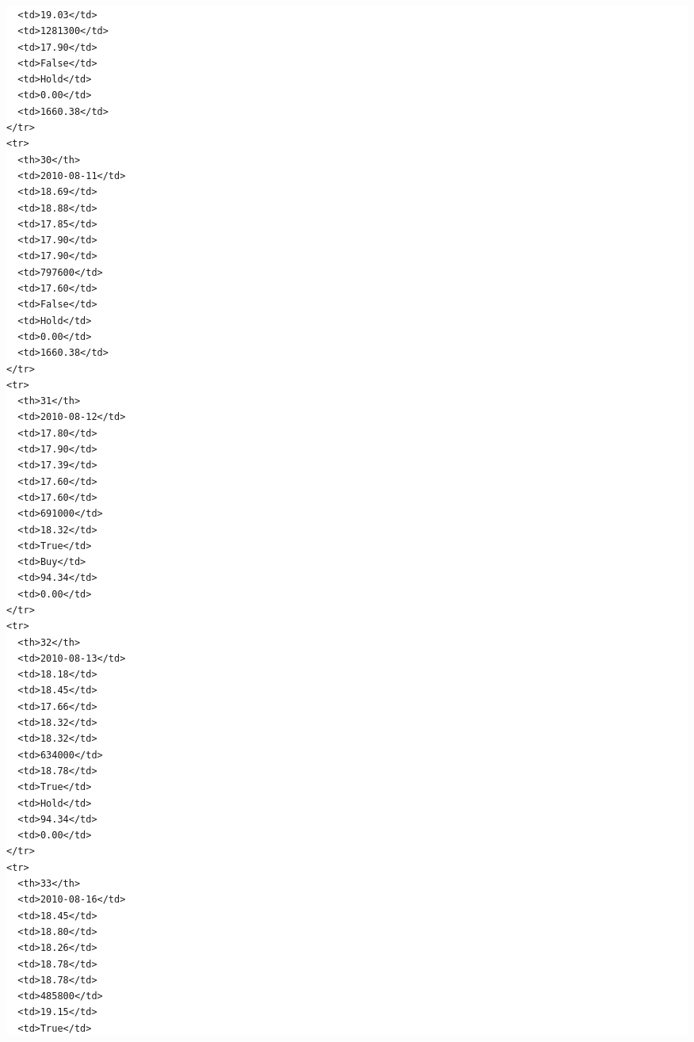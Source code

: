       <td>19.03</td>
      <td>1281300</td>
      <td>17.90</td>
      <td>False</td>
      <td>Hold</td>
      <td>0.00</td>
      <td>1660.38</td>
    </tr>
    <tr>
      <th>30</th>
      <td>2010-08-11</td>
      <td>18.69</td>
      <td>18.88</td>
      <td>17.85</td>
      <td>17.90</td>
      <td>17.90</td>
      <td>797600</td>
      <td>17.60</td>
      <td>False</td>
      <td>Hold</td>
      <td>0.00</td>
      <td>1660.38</td>
    </tr>
    <tr>
      <th>31</th>
      <td>2010-08-12</td>
      <td>17.80</td>
      <td>17.90</td>
      <td>17.39</td>
      <td>17.60</td>
      <td>17.60</td>
      <td>691000</td>
      <td>18.32</td>
      <td>True</td>
      <td>Buy</td>
      <td>94.34</td>
      <td>0.00</td>
    </tr>
    <tr>
      <th>32</th>
      <td>2010-08-13</td>
      <td>18.18</td>
      <td>18.45</td>
      <td>17.66</td>
      <td>18.32</td>
      <td>18.32</td>
      <td>634000</td>
      <td>18.78</td>
      <td>True</td>
      <td>Hold</td>
      <td>94.34</td>
      <td>0.00</td>
    </tr>
    <tr>
      <th>33</th>
      <td>2010-08-16</td>
      <td>18.45</td>
      <td>18.80</td>
      <td>18.26</td>
      <td>18.78</td>
      <td>18.78</td>
      <td>485800</td>
      <td>19.15</td>
      <td>True</td>